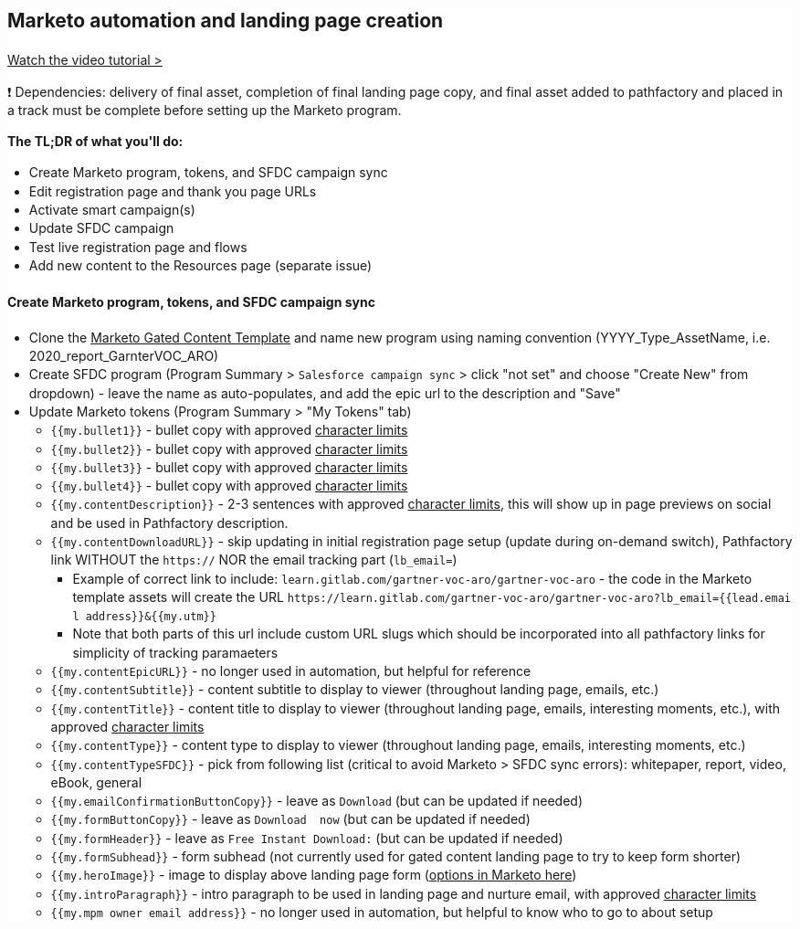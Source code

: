 ## Marketo automation and landing page creation

[Watch the video tutorial >](https://www.youtube.com/watch?v=RrmDCZPh1nw)

:exclamation: Dependencies: delivery of final asset, completion of final landing page copy, and final asset added to pathfactory and placed in a track must be complete before setting up the Marketo program.

**The TL;DR of what you'll do:**
* Create Marketo program, tokens, and SFDC campaign sync
* Edit registration page and thank you page URLs
* Activate smart campaign(s)
* Update SFDC campaign
* Test live registration page and flows
* Add new content to the Resources page (separate issue)

#### Create Marketo program, tokens, and SFDC campaign sync
  * Clone the [Marketo Gated Content Template](https://app-ab13.marketo.com/#PG5111A1) and name new program using naming convention (YYYY_Type_AssetName, i.e. 2020_report_GarnterVOC_ARO)
  * Create SFDC program (Program Summary > `Salesforce campaign sync` > click "not set" and choose "Create New" from dropdown) - leave the name as auto-populates, and add the epic url to the description and "Save"
  * Update Marketo tokens (Program Summary > "My Tokens" tab)
    * `{{my.bullet1}}` - bullet copy with approved [character limits](https://docs.google.com/spreadsheets/d/1dKVIZGbbOLoR5BdCqXqCQ40qJlQNif9waTiHc8yWggQ/edit#gid=905304679)
    * `{{my.bullet2}}` - bullet copy with approved [character limits](https://docs.google.com/spreadsheets/d/1dKVIZGbbOLoR5BdCqXqCQ40qJlQNif9waTiHc8yWggQ/edit#gid=905304679)
    * `{{my.bullet3}}` - bullet copy with approved [character limits](https://docs.google.com/spreadsheets/d/1dKVIZGbbOLoR5BdCqXqCQ40qJlQNif9waTiHc8yWggQ/edit#gid=905304679)
    * `{{my.bullet4}}` - bullet copy with approved [character limits](https://docs.google.com/spreadsheets/d/1dKVIZGbbOLoR5BdCqXqCQ40qJlQNif9waTiHc8yWggQ/edit#gid=905304679)
    * `{{my.contentDescription}}`	- 2-3 sentences with approved [character limits](https://docs.google.com/spreadsheets/d/1dKVIZGbbOLoR5BdCqXqCQ40qJlQNif9waTiHc8yWggQ/edit#gid=905304679), this will show up in page previews on social and be used in Pathfactory description.
    * `{{my.contentDownloadURL}}` - skip updating in initial registration page setup (update during on-demand switch), Pathfactory link WITHOUT the `https://` NOR the email tracking part (`lb_email=`)
      * Example of correct link to include: `learn.gitlab.com/gartner-voc-aro/gartner-voc-aro` - the code in the Marketo template assets will create the URL `https://learn.gitlab.com/gartner-voc-aro/gartner-voc-aro?lb_email={{lead.email address}}&{{my.utm}}`
      * Note that both parts of this url include custom URL slugs which should be incorporated into all pathfactory links for simplicity of tracking paramaeters
    * `{{my.contentEpicURL}}` - no longer used in automation, but helpful for reference
    * `{{my.contentSubtitle}}` - content subtitle to display to viewer (throughout landing page, emails, etc.)
    * `{{my.contentTitle}}`	- content title to display to viewer (throughout landing page, emails, interesting moments, etc.), with approved [character limits](https://docs.google.com/spreadsheets/d/1dKVIZGbbOLoR5BdCqXqCQ40qJlQNif9waTiHc8yWggQ/edit#gid=905304679)
    * `{{my.contentType}}`	- content type to display to viewer (throughout landing page, emails, interesting moments, etc.)
    * `{{my.contentTypeSFDC}}` - pick from following list (critical to avoid Marketo > SFDC sync errors): whitepaper, report, video, eBook, general
    * `{{my.emailConfirmationButtonCopy}}`	- leave as `Download`  (but can be updated if needed)
    * `{{my.formButtonCopy}}`	- leave as `Download  now` (but can be updated if needed)
    * `{{my.formHeader}}`	- leave as `Free Instant Download:` (but can be updated if needed)
    * `{{my.formSubhead}}`	- form subhead (not currently used for gated content landing page to try to keep form shorter)
    * `{{my.heroImage}}` - image to display above landing page form ([options in Marketo here](https://app-ab13.marketo.com/#FI0A1ZN9784))
    * `{{my.introParagraph}}`	- intro paragraph to be used in landing page and nurture email, with approved [character limits](https://docs.google.com/spreadsheets/d/1dKVIZGbbOLoR5BdCqXqCQ40qJlQNif9waTiHc8yWggQ/edit#gid=905304679)
    * `{{my.mpm owner email address}}` - no longer used in automation, but helpful to know who to go to about setup